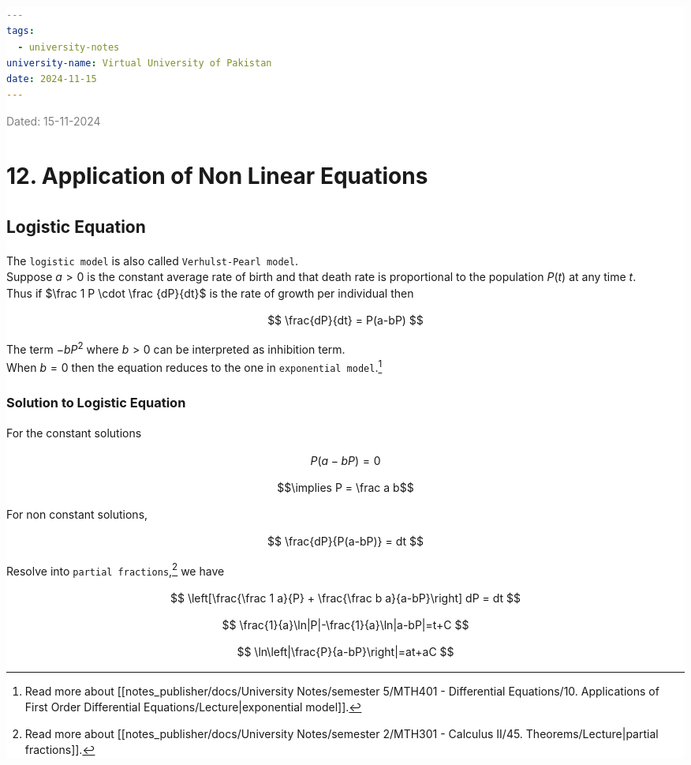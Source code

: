 ```yaml
---
tags:
  - university-notes
university-name: Virtual University of Pakistan
date: 2024-11-15
---
```


<span style="color: gray;">Dated: 15-11-2024</span>

# 12. Application of Non Linear Equations

## Logistic Equation

The `logistic model` is also called `Verhulst-Pearl model`.  
Suppose $a > 0$ is the constant average rate of birth and that death rate is proportional to the population $P(t)$ at any time $t$.  
Thus if $\frac 1 P \cdot \frac {dP}{dt}$ is the rate of growth per individual then

$$
\frac{dP}{dt} = P(a-bP)
$$

The term $-bP^2$ where $b > 0$ can be interpreted as inhibition term.  
When $b = 0$ then the equation reduces to the one in `exponential model`.[^1]

### Solution to Logistic Equation

For the constant solutions  

$$P (a - bP) = 0$$

$$\implies P = \frac a b$$

For non constant solutions, 

$$
\frac{dP}{P(a-bP)} = dt
$$

Resolve into `partial fractions`,[^2] we have

$$
\left[\frac{\frac 1 a}{P} + \frac{\frac b a}{a-bP}\right] dP = dt
$$

$$
\frac{1}{a}\ln|P|-\frac{1}{a}\ln|a-bP|=t+C
$$

$$
\ln\left|\frac{P}{a-bP}\right|=at+aC
$$


[^1]: Read more about [[notes_publisher/docs/University Notes/semester 5/MTH401 - Differential Equations/10. Applications of First Order Differential Equations/Lecture|exponential model]].
[^2]: Read more about [[notes_publisher/docs/University Notes/semester 2/MTH301 - Calculus II/45. Theorems/Lecture|partial fractions]].